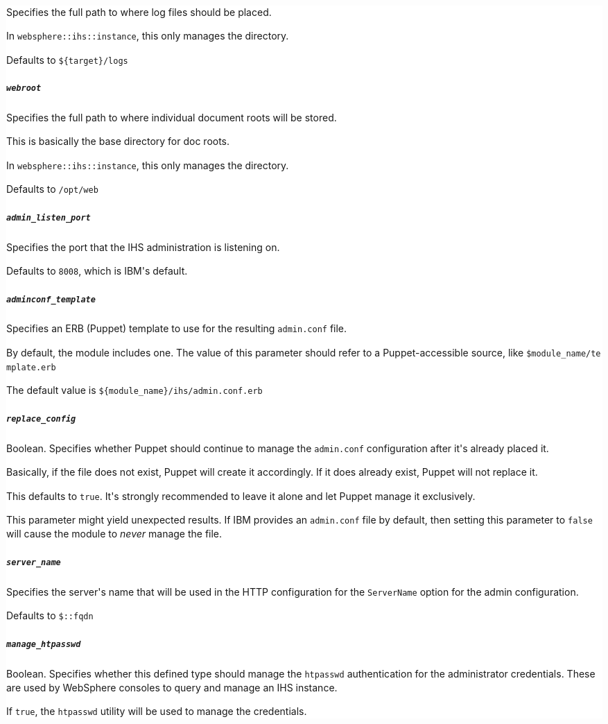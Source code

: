 Specifies the full path to where log files should be placed.

In `websphere::ihs::instance`, this only manages the directory.

Defaults to `${target}/logs`

##### `webroot`

Specifies the full path to where individual document roots will be stored.

This is basically the base directory for doc roots.

In `websphere::ihs::instance`, this only manages the directory.

Defaults to `/opt/web`

##### `admin_listen_port`

Specifies the port that the IHS administration is listening on.

Defaults to `8008`, which is IBM's default.

##### `adminconf_template`

Specifies an ERB (Puppet) template to use for the resulting `admin.conf` file.

By default, the module includes one.  The value of this parameter should refer
to a Puppet-accessible source, like `$module_name/template.erb`

The default value is `${module_name}/ihs/admin.conf.erb`

##### `replace_config`

Boolean. Specifies whether Puppet should continue to manage the `admin.conf`
configuration after it's already placed it.

Basically, if the file does not exist, Puppet will create it accordingly. If
it does already exist, Puppet will not replace it.

This defaults to `true`.  It's strongly recommended to leave it alone and let
Puppet manage it exclusively.

This parameter might yield unexpected results.  If IBM provides an `admin.conf`
file by default, then setting this parameter to `false` will cause the module
to _never_ manage the file.

##### `server_name`

Specifies the server's name that will be used in the HTTP configuration for
the `ServerName` option for the admin configuration.

Defaults to `$::fqdn`

##### `manage_htpasswd`

Boolean. Specifies whether this defined type should manage the `htpasswd`
authentication for the administrator credentials.  These are used by WebSphere
consoles to query and manage an IHS instance.

If `true`, the `htpasswd` utility will be used to manage the credentials.
